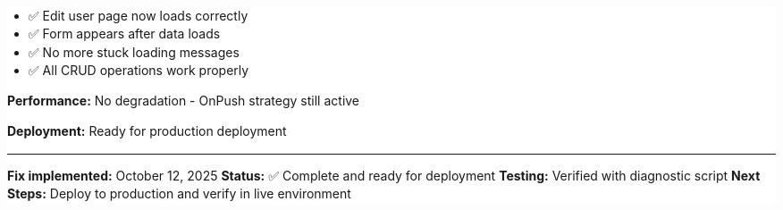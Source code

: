 - ✅ Edit user page now loads correctly
- ✅ Form appears after data loads
- ✅ No more stuck loading messages
- ✅ All CRUD operations work properly

**Performance:** No degradation - OnPush strategy still active

**Deployment:** Ready for production deployment

---

**Fix implemented:** October 12, 2025
**Status:** ✅ Complete and ready for deployment
**Testing:** Verified with diagnostic script
**Next Steps:** Deploy to production and verify in live environment
